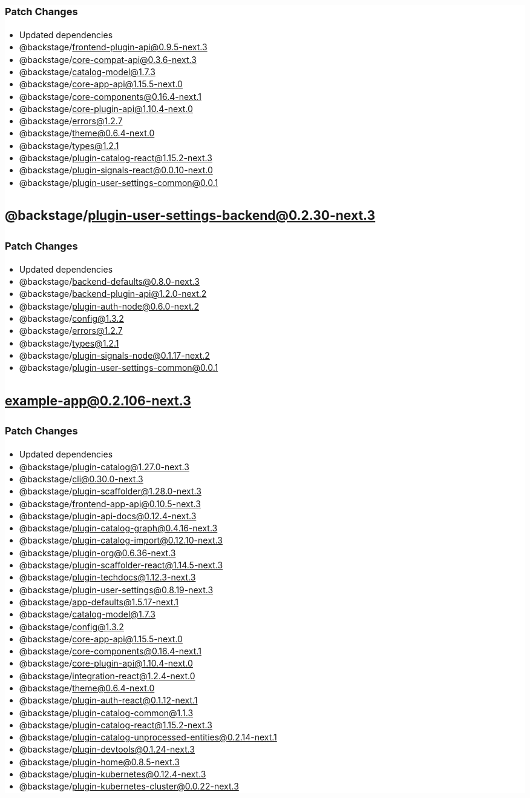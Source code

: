 ### Patch Changes

- Updated dependencies
 - @backstage/frontend-plugin-api@0.9.5-next.3
 - @backstage/core-compat-api@0.3.6-next.3
 - @backstage/catalog-model@1.7.3
 - @backstage/core-app-api@1.15.5-next.0
 - @backstage/core-components@0.16.4-next.1
 - @backstage/core-plugin-api@1.10.4-next.0
 - @backstage/errors@1.2.7
 - @backstage/theme@0.6.4-next.0
 - @backstage/types@1.2.1
 - @backstage/plugin-catalog-react@1.15.2-next.3
 - @backstage/plugin-signals-react@0.0.10-next.0
 - @backstage/plugin-user-settings-common@0.0.1

## @backstage/plugin-user-settings-backend@0.2.30-next.3

### Patch Changes

- Updated dependencies
 - @backstage/backend-defaults@0.8.0-next.3
 - @backstage/backend-plugin-api@1.2.0-next.2
 - @backstage/plugin-auth-node@0.6.0-next.2
 - @backstage/config@1.3.2
 - @backstage/errors@1.2.7
 - @backstage/types@1.2.1
 - @backstage/plugin-signals-node@0.1.17-next.2
 - @backstage/plugin-user-settings-common@0.0.1

## example-app@0.2.106-next.3

### Patch Changes

- Updated dependencies
 - @backstage/plugin-catalog@1.27.0-next.3
 - @backstage/cli@0.30.0-next.3
 - @backstage/plugin-scaffolder@1.28.0-next.3
 - @backstage/frontend-app-api@0.10.5-next.3
 - @backstage/plugin-api-docs@0.12.4-next.3
 - @backstage/plugin-catalog-graph@0.4.16-next.3
 - @backstage/plugin-catalog-import@0.12.10-next.3
 - @backstage/plugin-org@0.6.36-next.3
 - @backstage/plugin-scaffolder-react@1.14.5-next.3
 - @backstage/plugin-techdocs@1.12.3-next.3
 - @backstage/plugin-user-settings@0.8.19-next.3
 - @backstage/app-defaults@1.5.17-next.1
 - @backstage/catalog-model@1.7.3
 - @backstage/config@1.3.2
 - @backstage/core-app-api@1.15.5-next.0
 - @backstage/core-components@0.16.4-next.1
 - @backstage/core-plugin-api@1.10.4-next.0
 - @backstage/integration-react@1.2.4-next.0
 - @backstage/theme@0.6.4-next.0
 - @backstage/plugin-auth-react@0.1.12-next.1
 - @backstage/plugin-catalog-common@1.1.3
 - @backstage/plugin-catalog-react@1.15.2-next.3
 - @backstage/plugin-catalog-unprocessed-entities@0.2.14-next.1
 - @backstage/plugin-devtools@0.1.24-next.3
 - @backstage/plugin-home@0.8.5-next.3
 - @backstage/plugin-kubernetes@0.12.4-next.3
 - @backstage/plugin-kubernetes-cluster@0.0.22-next.3